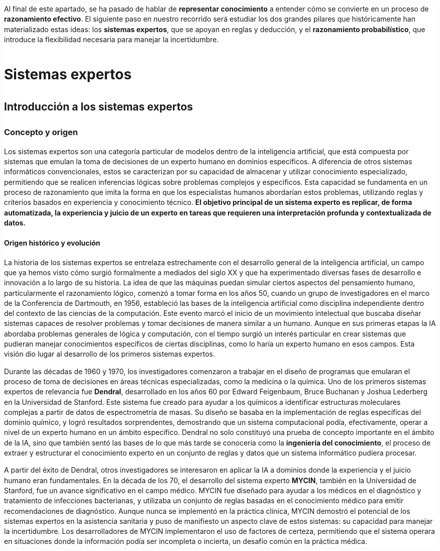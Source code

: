 Al final de este apartado, se ha pasado de hablar de **representar conocimiento** a entender cómo se convierte en un proceso de **razonamiento efectivo**. El siguiente paso en nuestro recorrido será estudiar los dos grandes pilares que históricamente han materializado estas ideas: los **sistemas expertos**, que se apoyan en reglas y deducción, y el **razonamiento probabilístico**, que introduce la flexibilidad necesaria para manejar la incertidumbre.

# Sistemas expertos

## Introducción a los sistemas expertos

### Concepto y origen

Los sistemas expertos son una categoría particular de modelos dentro de la inteligencia artificial, que está compuesta por sistemas que emulan la toma de decisiones de un experto humano en dominios específicos. A diferencia de otros sistemas informáticos convencionales, estos se caracterizan por su capacidad de almacenar y utilizar conocimiento especializado, permitiendo que se realicen inferencias lógicas sobre problemas complejos y específicos. Esta capacidad se fundamenta en un proceso de razonamiento que imita la forma en que los especialistas humanos abordarían estos problemas, utilizando reglas y criterios basados en experiencia y conocimiento técnico. **El objetivo principal de un sistema experto es replicar, de forma automatizada, la experiencia y juicio de un experto en tareas que requieren una interpretación profunda y contextualizada de datos.**

#### Origen histórico y evolución

La historia de los sistemas expertos se entrelaza estrechamente con el desarrollo general de la inteligencia artificial, un campo que ya hemos visto cómo surgió formalmente a mediados del siglo XX y que ha experimentado diversas fases de desarrollo e innovación a lo largo de su historia. La idea de que las máquinas puedan simular ciertos aspectos del pensamiento humano, particularmente el razonamiento lógico, comenzó a tomar forma en los años 50, cuando un grupo de investigadores en el marco de la Conferencia de Dartmouth, en 1956, estableció las bases de la inteligencia artificial como disciplina independiente dentro del contexto de las ciencias de la computación. Este evento marcó el inicio de un movimiento intelectual que buscaba diseñar sistemas capaces de resolver problemas y tomar decisiones de manera similar a un humano. Aunque en sus primeras etapas la IA abordaba problemas generales de lógica y computación, con el tiempo surgió un interés particular en crear sistemas que pudieran manejar conocimientos específicos de ciertas disciplinas, como lo haría un experto humano en esos campos. Esta visión dio lugar al desarrollo de los primeros sistemas expertos.

Durante las décadas de 1960 y 1970, los investigadores comenzaron a trabajar en el diseño de programas que emularan el proceso de toma de decisiones en áreas técnicas especializadas, como la medicina o la química. Uno de los primeros sistemas expertos de relevancia fue **Dendral**, desarrollado en los años 60 por Edward Feigenbaum, Bruce Buchanan y Joshua Lederberg en la Universidad de Stanford. Este sistema fue creado para ayudar a los químicos a identificar estructuras moleculares complejas a partir de datos de espectrometría de masas. Su diseño se basaba en la implementación de reglas específicas del dominio químico, y logró resultados sorprendentes, demostrando que un sistema computacional podía, efectivamente, operar a nivel de un experto humano en un ámbito específico. Dendral no solo constituyó una prueba de concepto importante en el ámbito de la IA, sino que también sentó las bases de lo que más tarde se conocería como la **ingeniería del conocimiento**, el proceso de extraer y estructurar el conocimiento experto en un conjunto de reglas y datos que un sistema informático pudiera procesar.

A partir del éxito de Dendral, otros investigadores se interesaron en aplicar la IA a dominios donde la experiencia y el juicio humano eran fundamentales. En la década de los 70, el desarrollo del sistema experto **MYCIN**, también en la Universidad de Stanford, fue un avance significativo en el campo médico. MYCIN fue diseñado para ayudar a los médicos en el diagnóstico y tratamiento de infecciones bacterianas, y utilizaba un conjunto de reglas basadas en el conocimiento médico para emitir recomendaciones de diagnóstico. Aunque nunca se implementó en la práctica clínica, MYCIN demostró el potencial de los sistemas expertos en la asistencia sanitaria y puso de manifiesto un aspecto clave de estos sistemas: su capacidad para manejar la incertidumbre. Los desarrolladores de MYCIN implementaron el uso de factores de certeza, permitiendo que el sistema operara en situaciones donde la información podía ser incompleta o incierta, un desafío común en la práctica médica.
